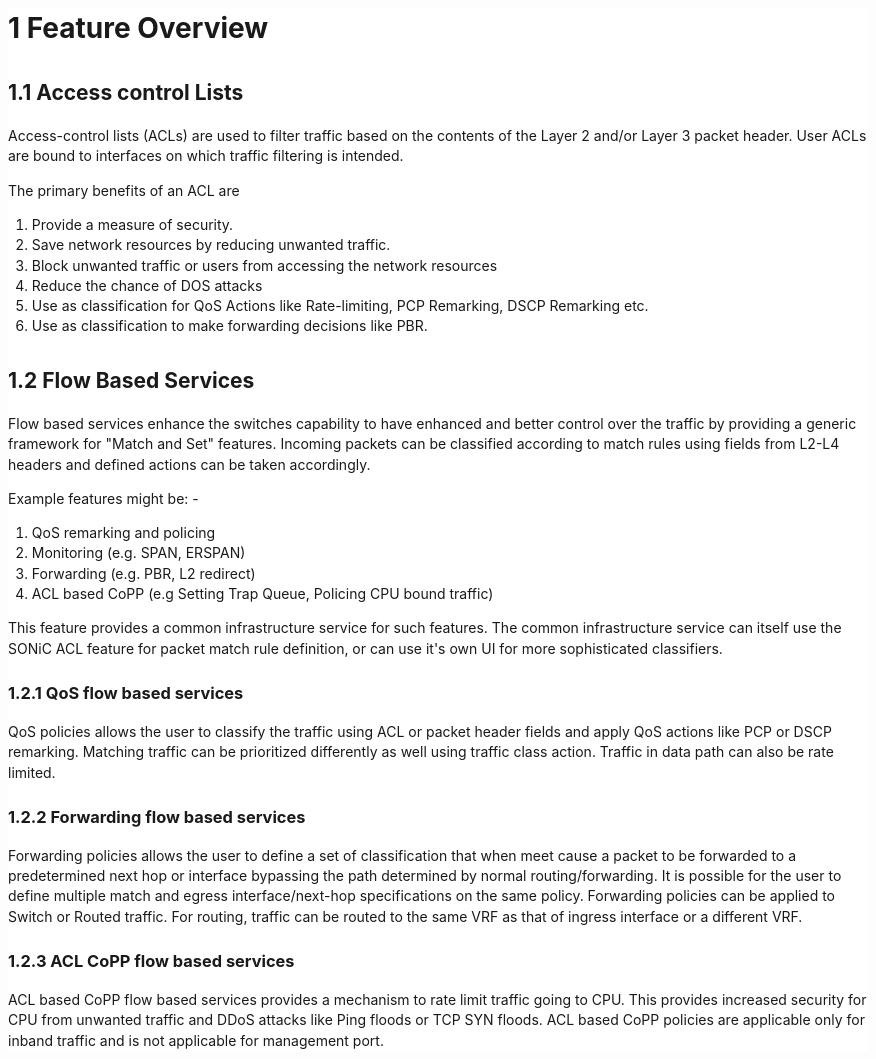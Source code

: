 # 1 Feature Overview

## 1.1 Access control Lists
Access-control lists (ACLs) are used to filter traffic based on the contents of the Layer 2 and/or Layer 3 packet header. User ACLs are bound to interfaces on which traffic filtering is intended.

The primary benefits of an ACL are 

1. Provide a measure of security.
2. Save network resources by reducing unwanted traffic.
3. Block unwanted traffic or users from accessing the network resources
4. Reduce the chance of DOS attacks
5. Use as classification for QoS Actions like Rate-limiting, PCP Remarking, DSCP Remarking etc.
6. Use as classification to make forwarding decisions like PBR.

## 1.2 Flow Based Services
Flow based services enhance the switches capability to have enhanced and better control over the traffic by providing a generic framework for "Match and Set" features. Incoming packets can be classified according to match rules using fields from L2-L4 headers and defined actions can be taken accordingly. 

Example features might be: -

1. QoS remarking and policing
2. Monitoring (e.g. SPAN, ERSPAN)
3. Forwarding (e.g. PBR, L2 redirect)
4. ACL based CoPP (e.g Setting Trap Queue, Policing CPU bound traffic)

This feature provides a common infrastructure service for such features. The common infrastructure service can itself use the SONiC ACL feature for packet match rule definition, or can use it's own UI for more sophisticated classifiers. 

### 1.2.1 QoS flow based services
QoS policies allows the user to classify the traffic using ACL or packet header fields and apply QoS actions like PCP or DSCP remarking. Matching traffic can be prioritized differently as well using traffic class action. Traffic in data path can also be rate limited. 

### 1.2.2 Forwarding flow based services
Forwarding policies allows the user to define a set of classification that when meet cause a packet to be forwarded to a predetermined next hop or interface bypassing the path determined by normal routing/forwarding. It is possible for the user to define multiple match and egress interface/next-hop specifications on the same policy. Forwarding policies can be applied to Switch or Routed traffic. For routing, traffic can be routed to the same VRF as that of ingress interface or a different VRF.

### 1.2.3 ACL CoPP flow based services
ACL based CoPP flow based services provides a mechanism to rate limit traffic going to CPU. This provides increased security for CPU from unwanted traffic and DDoS attacks like Ping floods or TCP SYN floods. ACL based CoPP policies are applicable only for inband traffic and is not applicable for management port.
